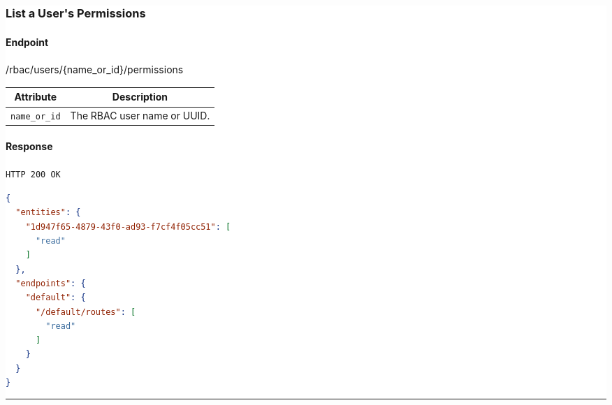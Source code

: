 
[Admin API]: /docs/{{page.kong_version}}/admin-api/
[Admin GUI]: /docs/{{page.kong_version}}/api-admin-gui/
### List a User's Permissions
#### Endpoint

<div class="endpoint get">/rbac/users/{name_or_id}/permissions</div>

| Attribute             | Description                                                                                                                     |
| ---------             | -----------                                                                                                                     |
| `name_or_id`          | The RBAC user name or UUID.                                                                                                     |

#### Response
```
HTTP 200 OK
```
```json
{
  "entities": {
    "1d947f65-4879-43f0-ad93-f7cf4f05cc51": [
      "read"
    ]
  },
  "endpoints": {
    "default": {
      "/default/routes": [
        "read"
      ]
    }
  }
}
```

---
